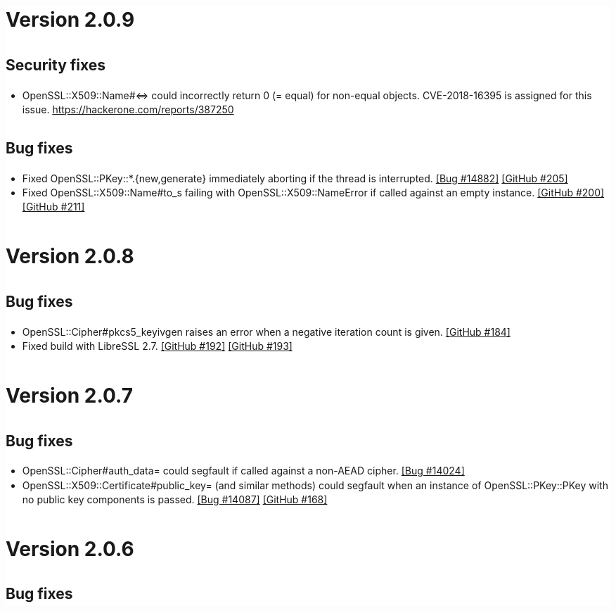 
Version 2.0.9
=============

Security fixes
--------------

* OpenSSL::X509::Name#<=> could incorrectly return 0 (= equal) for non-equal
  objects. CVE-2018-16395 is assigned for this issue.
  https://hackerone.com/reports/387250

Bug fixes
---------

* Fixed OpenSSL::PKey::*.{new,generate} immediately aborting if the thread is
  interrupted.
  [[Bug #14882]](https://bugs.ruby-lang.org/issues/14882)
  [[GitHub #205]](https://github.com/ruby/openssl/pull/205)
* Fixed OpenSSL::X509::Name#to_s failing with OpenSSL::X509::NameError if
  called against an empty instance.
  [[GitHub #200]](https://github.com/ruby/openssl/issues/200)
  [[GitHub #211]](https://github.com/ruby/openssl/pull/211)


Version 2.0.8
=============

Bug fixes
---------

* OpenSSL::Cipher#pkcs5_keyivgen raises an error when a negative iteration
  count is given.
  [[GitHub #184]](https://github.com/ruby/openssl/pull/184)
* Fixed build with LibreSSL 2.7.
  [[GitHub #192]](https://github.com/ruby/openssl/issues/192)
  [[GitHub #193]](https://github.com/ruby/openssl/pull/193)


Version 2.0.7
=============

Bug fixes
---------

* OpenSSL::Cipher#auth_data= could segfault if called against a non-AEAD cipher.
  [[Bug #14024]](https://bugs.ruby-lang.org/issues/14024)
* OpenSSL::X509::Certificate#public_key= (and similar methods) could segfault
  when an instance of OpenSSL::PKey::PKey with no public key components is
  passed.
  [[Bug #14087]](https://bugs.ruby-lang.org/issues/14087)
  [[GitHub #168]](https://github.com/ruby/openssl/pull/168)


Version 2.0.6
=============

Bug fixes
---------

